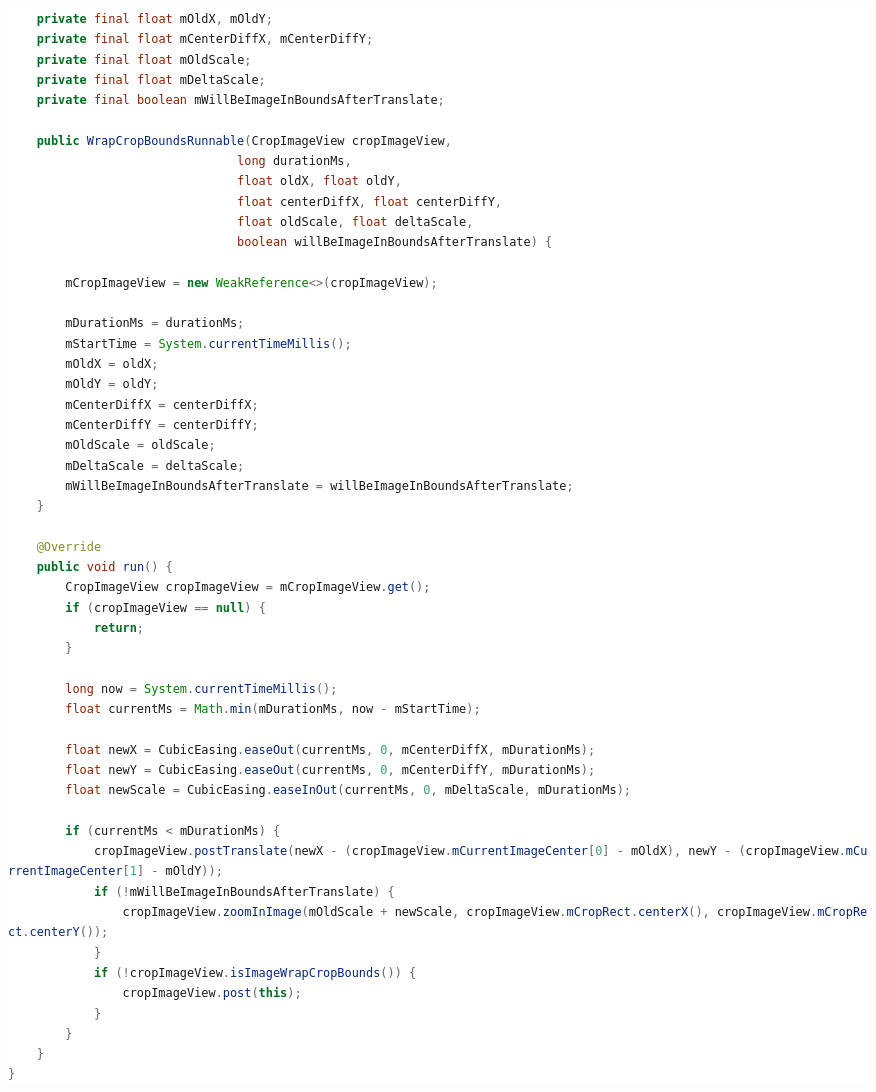```java
    private final float mOldX, mOldY;
    private final float mCenterDiffX, mCenterDiffY;
    private final float mOldScale;
    private final float mDeltaScale;
    private final boolean mWillBeImageInBoundsAfterTranslate;

    public WrapCropBoundsRunnable(CropImageView cropImageView,
                                long durationMs,
                                float oldX, float oldY,
                                float centerDiffX, float centerDiffY,
                                float oldScale, float deltaScale,
                                boolean willBeImageInBoundsAfterTranslate) {

        mCropImageView = new WeakReference<>(cropImageView);

        mDurationMs = durationMs;
        mStartTime = System.currentTimeMillis();
        mOldX = oldX;
        mOldY = oldY;
        mCenterDiffX = centerDiffX;
        mCenterDiffY = centerDiffY;
        mOldScale = oldScale;
        mDeltaScale = deltaScale;
        mWillBeImageInBoundsAfterTranslate = willBeImageInBoundsAfterTranslate;
    }

    @Override
    public void run() {
        CropImageView cropImageView = mCropImageView.get();
        if (cropImageView == null) {
            return;
        }

        long now = System.currentTimeMillis();
        float currentMs = Math.min(mDurationMs, now - mStartTime);

        float newX = CubicEasing.easeOut(currentMs, 0, mCenterDiffX, mDurationMs);
        float newY = CubicEasing.easeOut(currentMs, 0, mCenterDiffY, mDurationMs);
        float newScale = CubicEasing.easeInOut(currentMs, 0, mDeltaScale, mDurationMs);

        if (currentMs < mDurationMs) {
            cropImageView.postTranslate(newX - (cropImageView.mCurrentImageCenter[0] - mOldX), newY - (cropImageView.mCurrentImageCenter[1] - mOldY));
            if (!mWillBeImageInBoundsAfterTranslate) {
                cropImageView.zoomInImage(mOldScale + newScale, cropImageView.mCropRect.centerX(), cropImageView.mCropRect.centerY());
            }
            if (!cropImageView.isImageWrapCropBounds()) {
                cropImageView.post(this);
            }
        }
    }
}
```
